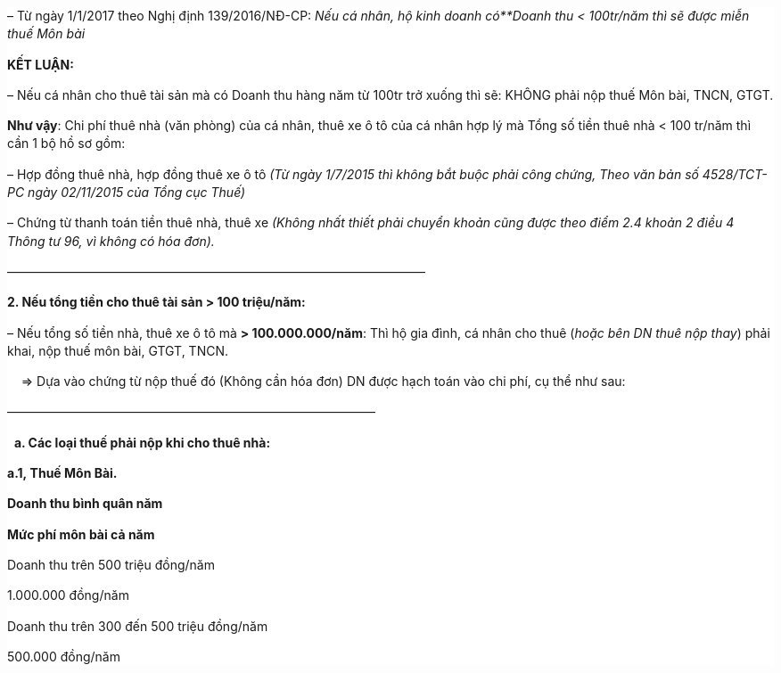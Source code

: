 – Từ ngày 1/1/2017 theo Nghị định 139/2016/NĐ-CP: *Nếu cá nhân, hộ kinh doanh có**Doanh thu < 100tr/năm thì sẽ được miễn thuế Môn bài*

  

**KẾT LUẬN:**  

 – Nếu cá nhân cho thuê tài sản mà có Doanh thu hàng năm từ 100tr trở xuống thì sẽ: KHÔNG phải nộp thuế Môn bài, TNCN, GTGT.

**Như vậy**: Chi phí thuê nhà (văn phòng) của cá nhân, thuê xe ô tô của cá nhân hợp lý mà Tổng số tiền thuê nhà < 100 tr/năm thì cần 1 bộ hồ sơ gồm: 






– Hợp đồng thuê nhà, hợp đồng thuê xe ô tô *(Từ ngày 1/7/2015 thì không bắt buộc phải công chứng, Theo văn bản số 4528/TCT-PC ngày 02/11/2015 của Tổng cục Thuế)*  
  

– Chứng từ thanh toán tiền thuê nhà, thuê xe *(Không nhất thiết phải chuyển khoản cũng được theo điểm 2.4 khoản 2 điều 4 Thông tư 96, vì không có hóa đơn).*




  

 —————————————————————————————————–

**2. Nếu tổng tiền cho thuê tài sản > 100 triệu/năm:**


– Nếu tổng số tiền nhà, thuê xe ô tô mà **> 100.000.000/năm**: Thì hộ gia đình, cá nhân cho thuê (*hoặc bên DN thuê nộp thay*) phải khai, nộp thuế môn bài, GTGT, TNCN.  

    => Dựa vào chứng từ nộp thuế đó (Không cần hóa đơn) DN được hạch toán vào chi phí, cụ thể như sau:



 —————————————————————————————–  

  
**a. Các loại thuế phải nộp khi cho thuê nhà:**


**a.1, Thuế Môn Bài.**






**Doanh thu bình quân năm**

**Mức phí môn bài cả năm**



Doanh thu trên 500 triệu đồng/năm

1.000.000 đồng/năm



Doanh thu trên 300 đến 500 triệu đồng/năm

500.000 đồng/năm

